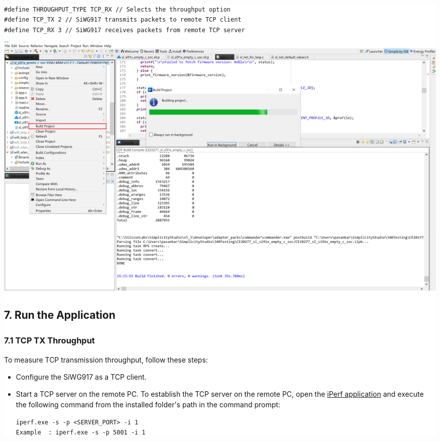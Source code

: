     #define THROUGHPUT_TYPE TCP_RX // Selects the throughput option
    #define TCP_TX 2 // SiWG917 transmits packets to remote TCP client
    #define TCP_RX 3 // SiWG917 receives packets from remote TCP server

![Create_Empty_C_10](resource/Create_Empty_C_10.png)

## 7. Run the Application

### 7.1 TCP TX Throughput

To measure TCP transmission throughput, follow these steps:

- Configure the SiWG917 as a TCP client.
- Start a TCP server on the remote PC.
To establish the TCP server on the remote PC, open the [iPerf application](#https://sourceforge.net/projects/iperf2/) and execute the following command from the installed folder's path in the command prompt:

  ```
  iperf.exe -s -p <SERVER_PORT> -i 1
  Example  : iperf.exe -s -p 5001 -i 1
  ```
